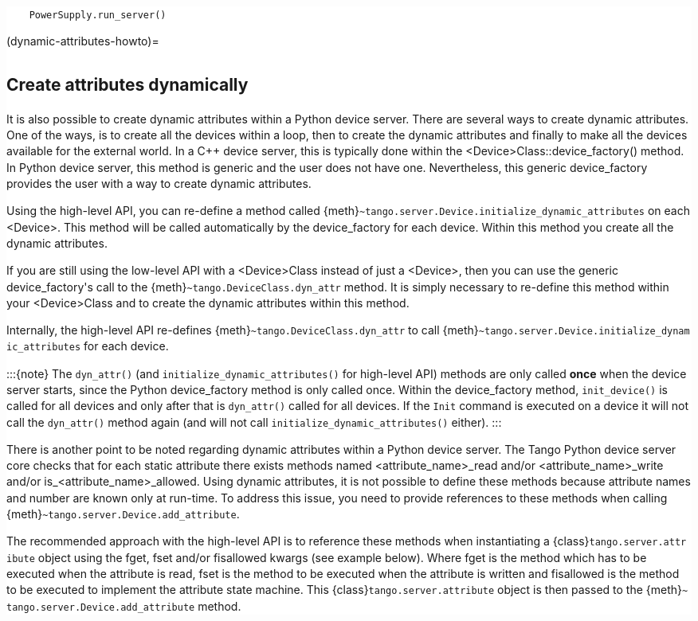 ```{code-block} python
    PowerSupply.run_server()
```

(dynamic-attributes-howto)=

## Create attributes dynamically

It is also possible to create dynamic attributes within a Python device server.
There are several ways to create dynamic attributes. One of the ways, is to
create all the devices within a loop, then to create the dynamic attributes and
finally to make all the devices available for the external world. In a C++ device
server, this is typically done within the \<Device>Class::device_factory() method.
In Python device server, this method is generic and the user does not have one.
Nevertheless, this generic device_factory provides the user with a way to create
dynamic attributes.

Using the high-level API, you can re-define a method called
{meth}`~tango.server.Device.initialize_dynamic_attributes`
on each \<Device>. This method will be called automatically by the device_factory for
each device. Within this method you create all the dynamic attributes.

If you are still using the low-level API with a \<Device>Class instead of just a \<Device>,
then you can use the generic device_factory's call to the
{meth}`~tango.DeviceClass.dyn_attr` method.
It is simply necessary to re-define this method within your \<Device>Class and to create
the dynamic attributes within this method.

Internally, the high-level API re-defines {meth}`~tango.DeviceClass.dyn_attr` to call
{meth}`~tango.server.Device.initialize_dynamic_attributes` for each device.

:::{note}
The `dyn_attr()` (and `initialize_dynamic_attributes()` for high-level API) methods
are only called **once** when the device server starts, since the Python device_factory
method is only called once. Within the device_factory method, `init_device()` is
called for all devices and only after that is `dyn_attr()` called for all devices.
If the `Init` command is executed on a device it will not call the `dyn_attr()` method
again (and will not call `initialize_dynamic_attributes()` either).
:::

There is another point to be noted regarding dynamic attributes within a Python
device server. The Tango Python device server core checks that for each
static attribute there exists methods named \<attribute_name>\_read and/or
\<attribute_name>\_write and/or is\_\<attribute_name>\_allowed. Using dynamic
attributes, it is not possible to define these methods because attribute names
and number are known only at run-time.
To address this issue, you need to provide references to these methods when
calling {meth}`~tango.server.Device.add_attribute`.

The recommended approach with the high-level API is to reference these methods when
instantiating a {class}`tango.server.attribute` object using the fget, fset and/or
fisallowed kwargs (see example below).  Where fget is the method which has to be
executed when the attribute is read, fset is the method to be executed
when the attribute is written and fisallowed is the method to be executed
to implement the attribute state machine.  This {class}`tango.server.attribute` object
is then passed to the {meth}`~tango.server.Device.add_attribute` method.
